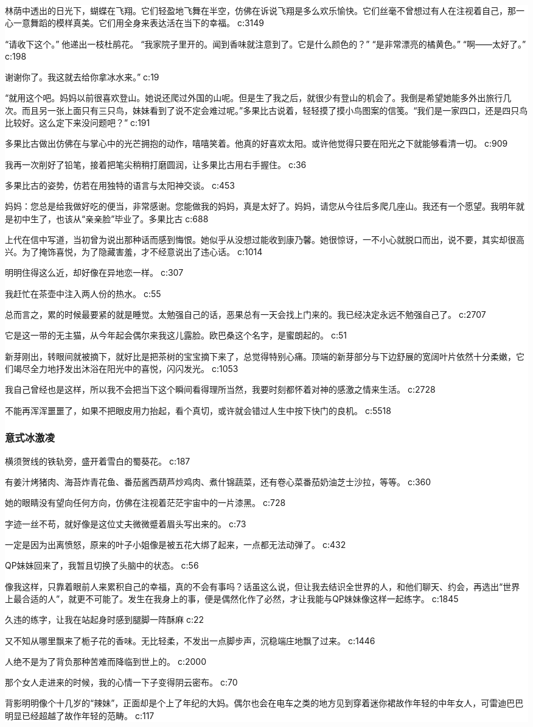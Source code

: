 林荫中透出的日光下，蝴蝶在飞翔。它们轻盈地飞舞在半空，仿佛在诉说飞翔是多么欢乐愉快。它们丝毫不曾想过有人在注视着自己，那一心一意舞蹈的模样真美。它们用全身来表达活在当下的幸福。 c:3149

“请收下这个。”
他递出一枝杜鹃花。
“我家院子里开的。闻到香味就注意到了。它是什么颜色的？”
“是非常漂亮的橘黄色。”
“啊——太好了。” c:198

谢谢你了。我这就去给你拿冰水来。” c:19

“就用这个吧。妈妈以前很喜欢登山。她说还爬过外国的山呢。但是生了我之后，就很少有登山的机会了。我倒是希望她能多外出旅行几次。而且另一张上面只有三只鸟，妹妹看到了说不定会难过呢。”多果比古说着，轻轻摸了摸小鸟图案的信笺。“我们是一家四口，还是四只鸟比较好。这么定下来没问题吧？” c:191

多果比古做出仿佛在与掌心中的光芒拥抱的动作，嘻嘻笑着。他真的好喜欢太阳。或许他觉得只要在阳光之下就能够看清一切。 c:909

我再一次削好了铅笔，接着把笔尖稍稍打磨圆润，让多果比古用右手握住。 c:36

多果比古的姿势，仿若在用独特的语言与太阳神交谈。 c:453

妈妈：您总是给我做好吃的便当，非常感谢。您能做我的妈妈，真是太好了。妈妈，请您从今往后多爬几座山。我还有一个愿望。我明年就是初中生了，也该从“亲亲脸”毕业了。多果比古 c:688

上代在信中写道，当初曾为说出那种话而感到悔恨。她似乎从没想过能收到康乃馨。她很惊讶，一不小心就脱口而出，说不要，其实却很高兴。为了掩饰喜悦，为了隐藏害羞，才不经意说出了违心话。 c:1014

明明住得这么近，却好像在异地恋一样。 c:307

我赶忙在茶壶中注入两人份的热水。 c:55

总而言之，累的时候最要紧的就是睡觉。太勉强自己的话，恶果总有一天会找上门来的。我已经决定永远不勉强自己了。 c:2707

它是这一带的无主猫，从今年起会偶尔来我这儿露脸。欧巴桑这个名字，是蜜朗起的。 c:51

新芽刚出，转眼间就被摘下，就好比是把茶树的宝宝摘下来了，总觉得特别心痛。顶端的新芽部分与下边舒展的宽阔叶片依然十分柔嫩，它们竭尽全力地抒发出沐浴在阳光中的喜悦，闪闪发光。 c:1053

我自己曾经也是这样，所以我不会把当下这个瞬间看得理所当然，我要时刻都怀着对神的感激之情来生活。 c:2728

不能再浑浑噩噩了，如果不把眼皮用力抬起，看个真切，或许就会错过人生中按下快门的良机。 c:5518

### 意式冰激凌

横须贺线的铁轨旁，盛开着雪白的蜀葵花。 c:187

有姜汁烤猪肉、海苔炸青花鱼、番茄酱西葫芦炒鸡肉、煮什锦蔬菜，还有卷心菜番茄奶油芝士沙拉，等等。 c:360

她的眼睛没有望向任何方向，仿佛在注视着茫茫宇宙中的一片漆黑。 c:728

字迹一丝不苟，就好像是这位丈夫微微蹙着眉头写出来的。 c:73

一定是因为出离愤怒，原来的叶子小姐像是被五花大绑了起来，一点都无法动弹了。 c:432

QP妹妹回来了，我暂且切换了头脑中的状态。 c:56

像我这样，只靠着眼前人来累积自己的幸福，真的不会有事吗？话虽这么说，但让我去结识全世界的人，和他们聊天、约会，再选出“世界上最合适的人”，就更不可能了。发生在我身上的事，便是偶然化作了必然，才让我能与QP妹妹像这样一起练字。 c:1845

久违的练字，让我在站起身时感到腿脚一阵酥麻 c:22

又不知从哪里飘来了栀子花的香味。无比轻柔，不发出一点脚步声，沉稳端庄地飘了过来。 c:1446

人绝不是为了背负那种苦难而降临到世上的。 c:2000

那个女人走进来的时候，我的心情一下子变得阴云密布。 c:70

背影明明像个十几岁的“辣妹”，正面却是个上了年纪的大妈。偶尔也会在电车之类的地方见到穿着迷你裙故作年轻的中年女人，可雷迪巴巴明显已经超越了故作年轻的范畴。 c:117
